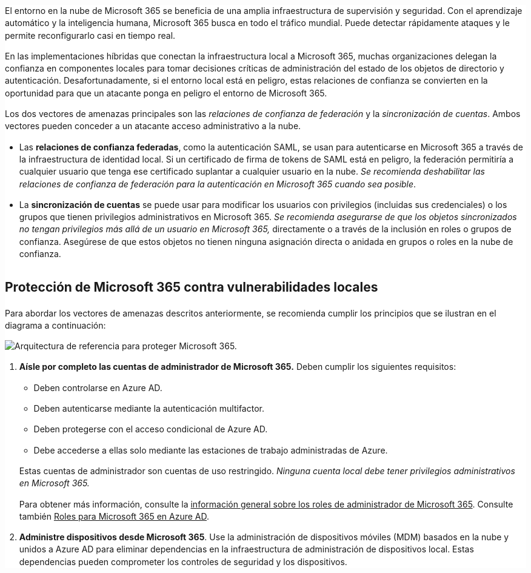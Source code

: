 
El entorno en la nube de Microsoft 365 se beneficia de una amplia infraestructura de supervisión y seguridad. Con el aprendizaje automático y la inteligencia humana, Microsoft 365 busca en todo el tráfico mundial. Puede detectar rápidamente ataques y le permite reconfigurarlo casi en tiempo real. 

En las implementaciones híbridas que conectan la infraestructura local a Microsoft 365, muchas organizaciones delegan la confianza en componentes locales para tomar decisiones críticas de administración del estado de los objetos de directorio y autenticación.
Desafortunadamente, si el entorno local está en peligro, estas relaciones de confianza se convierten en la oportunidad para que un atacante ponga en peligro el entorno de Microsoft 365.

Los dos vectores de amenazas principales son las *relaciones de confianza de federación* y la *sincronización de cuentas*. Ambos vectores pueden conceder a un atacante acceso administrativo a la nube.

* Las **relaciones de confianza federadas**, como la autenticación SAML, se usan para autenticarse en Microsoft 365 a través de la infraestructura de identidad local. Si un certificado de firma de tokens de SAML está en peligro, la federación permitiría a cualquier usuario que tenga ese certificado suplantar a cualquier usuario en la nube. *Se recomienda deshabilitar las relaciones de confianza de federación para la autenticación en Microsoft 365 cuando sea posible*.

* La **sincronización de cuentas** se puede usar para modificar los usuarios con privilegios (incluidas sus credenciales) o los grupos que tienen privilegios administrativos en Microsoft 365. *Se recomienda asegurarse de que los objetos sincronizados no tengan privilegios más allá de un usuario en Microsoft 365,* directamente o a través de la inclusión en roles o grupos de confianza. Asegúrese de que estos objetos no tienen ninguna asignación directa o anidada en grupos o roles en la nube de confianza.

## <a name="protecting-microsoft-365-from-on-premises-compromise"></a>Protección de Microsoft 365 contra vulnerabilidades locales


Para abordar los vectores de amenazas descritos anteriormente, se recomienda cumplir los principios que se ilustran en el diagrama a continuación:

![Arquitectura de referencia para proteger Microsoft 365.](media/protect-m365/protect-m365-principles.png)

1. **Aísle por completo las cuentas de administrador de Microsoft 365.** Deben cumplir los siguientes requisitos:

    * Deben controlarse en Azure AD.

     * Deben autenticarse mediante la autenticación multifactor.

     *  Deben protegerse con el acceso condicional de Azure AD.

     *  Debe accederse a ellas solo mediante las estaciones de trabajo administradas de Azure.

    Estas cuentas de administrador son cuentas de uso restringido. *Ninguna cuenta local debe tener privilegios administrativos en Microsoft 365.* 

    Para obtener más información, consulte la [información general sobre los roles de administrador de Microsoft 365](/microsoft-365/admin/add-users/about-admin-roles). Consulte también [Roles para Microsoft 365 en Azure AD](../roles/m365-workload-docs.md).

1. **Administre dispositivos desde Microsoft 365**. Use la administración de dispositivos móviles (MDM) basados en la nube y unidos a Azure AD para eliminar dependencias en la infraestructura de administración de dispositivos local. Estas dependencias pueden comprometer los controles de seguridad y los dispositivos.
